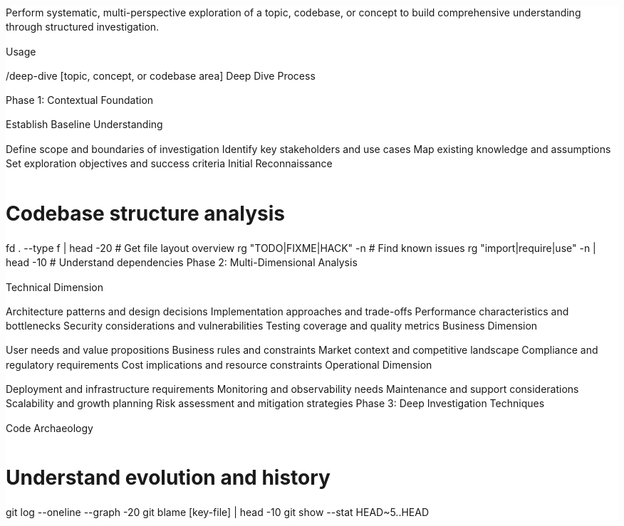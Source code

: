 Perform systematic, multi-perspective exploration of a topic, codebase, or concept to build comprehensive understanding through structured investigation.

Usage

/deep-dive [topic, concept, or codebase area]
Deep Dive Process

Phase 1: Contextual Foundation

Establish Baseline Understanding

Define scope and boundaries of investigation
Identify key stakeholders and use cases
Map existing knowledge and assumptions
Set exploration objectives and success criteria
Initial Reconnaissance

# Codebase structure analysis
fd . --type f | head -20  # Get file layout overview
rg "TODO|FIXME|HACK" -n   # Find known issues
rg "import|require|use" -n | head -10  # Understand dependencies
Phase 2: Multi-Dimensional Analysis

Technical Dimension

Architecture patterns and design decisions
Implementation approaches and trade-offs
Performance characteristics and bottlenecks
Security considerations and vulnerabilities
Testing coverage and quality metrics
Business Dimension

User needs and value propositions
Business rules and constraints
Market context and competitive landscape
Compliance and regulatory requirements
Cost implications and resource constraints
Operational Dimension

Deployment and infrastructure requirements
Monitoring and observability needs
Maintenance and support considerations
Scalability and growth planning
Risk assessment and mitigation strategies
Phase 3: Deep Investigation Techniques

Code Archaeology

# Understand evolution and history
git log --oneline --graph -20
git blame [key-file] | head -10
git show --stat HEAD~5..HEAD
